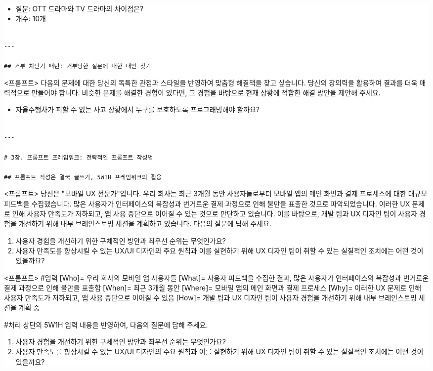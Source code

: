   - 질문: OTT 드라마와 TV 드라마의 차이점은?
  - 개수: 10개



```

---

## 거부 차단기 패턴: 거부당한 질문에 대한 대안 찾기

```

\<프롬프트\>
다음의 문제에 대한 당신의 독특한 관점과 스타일을 반영하여 맞춤형 해결책을 찾고 싶습니다. 당신의 창의력을 활용하여 결과를 더욱 매력적으로 만들어야 합니다. 비슷한 문제를 해결한 경험이 있다면, 그 경험을 바탕으로 현재 상황에 적합한 해결 방안을 제안해 주세요.

  - 자율주행차가 피할 수 없는 사고 상황에서 누구를 보호하도록 프로그래밍해야 할까요?



```

---

# 3장. 프롬프트 프레임워크: 전략적인 프롬프트 작성법

## 프롬프트 작성은 결국 글쓰기, 5W1H 프레임워크의 활용

```

\<프롬프트\>
당신은 "모바일 UX 전문가"입니다. 우리 회사는 최근 3개월 동안 사용자들로부터 모바일 앱의 메인 화면과 결제 프로세스에 대한 대규모 피드백을 수집했습니다. 많은 사용자가 인터페이스의 복잡성과 번거로운 결제 과정으로 인해 불만을 표출한 것으로 파악되었습니다. 이러한 UX 문제로 인해 사용자 만족도가 저하되고, 앱 사용 중단으로 이어질 수 있는 것으로 판단하고 있습니다. 이를 바탕으로, 개발 팀과 UX 디자인 팀이 사용자 경험을 개선하기 위해 내부 브레인스토밍 세션을 계획하고 있습니다. 다음의 질문에 답해 주세요.

1.  사용자 경험을 개선하기 위한 구체적인 방안과 최우선 순위는 무엇인가요?
2.  사용자 만족도를 향상시킬 수 있는 UX/UI 디자인의 주요 원칙과 이를 실현하기 위해 UX 디자인 팀이 취할 수 있는 실질적인 조치에는 어떤 것이 있을까요?



```

```

\<프롬프트\>
\#입력
[Who]= 우리 회사의 모바일 앱 사용자들
[What]= 사용자 피드백을 수집한 결과, 많은 사용자가 인터페이스의 복잡성과 번거로운 결제 과정으로 인해 불만을 표출함
[When]= 최근 3개월 동안
[Where]= 모바일 앱의 메인 화면과 결제 프로세스
[Why]= 이러한 UX 문제로 인해 사용자 만족도가 저하되고, 앱 사용 중단으로 이어질 수 있음
[How]= 개발 팀과 UX 디자인 팀이 사용자 경험을 개선하기 위해 내부 브레인스토밍 세션을 계획 중

\#처리
상단의 5W1H 입력 내용을 반영하여, 다음의 질문에 답해 주세요.

1.  사용자 경험을 개선하기 위한 구체적인 방안과 최우선 순위는 무엇인가요?
2.  사용자 만족도를 향상시킬 수 있는 UX/UI 디자인의 주요 원칙과 이를 실현하기 위해 UX 디자인 팀이 취할 수 있는 실질적인 조치에는 어떤 것이 있을까요?
